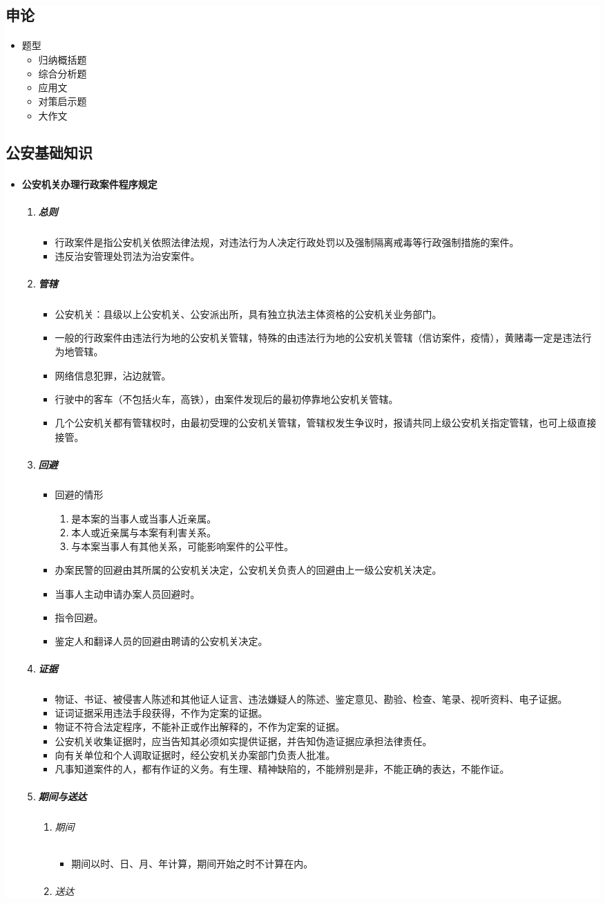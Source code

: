 ## 申论

- 题型
  - 归纳概括题
  - 综合分析题
  - 应用文
  - 对策启示题
  - 大作文

## 公安基础知识

- #### 公安机关办理行政案件程序规定

  1. ##### 总则

     - 行政案件是指公安机关依照法律法规，对违法行为人决定行政处罚以及强制隔离戒毒等行政强制措施的案件。
     - 违反治安管理处罚法为治安案件。

  2. ##### 管辖

     - 公安机关：县级以上公安机关、公安派出所，具有独立执法主体资格的公安机关业务部门。

     - 一般的行政案件由违法行为地的公安机关管辖，特殊的由违法行为地的公安机关管辖（信访案件，疫情），黄赌毒一定是违法行为地管辖。

     - 网络信息犯罪，沾边就管。
     - 行驶中的客车（不包括火车，高铁），由案件发现后的最初停靠地公安机关管辖。
     - 几个公安机关都有管辖权时，由最初受理的公安机关管辖，管辖权发生争议时，报请共同上级公安机关指定管辖，也可上级直接接管。

  3. ##### 回避

     - 回避的情形
       1. 是本案的当事人或当事人近亲属。
       2. 本人或近亲属与本案有利害关系。
       3. 与本案当事人有其他关系，可能影响案件的公平性。

     - 办案民警的回避由其所属的公安机关决定，公安机关负责人的回避由上一级公安机关决定。
     - 当事人主动申请办案人员回避时。
     - 指令回避。
     - 鉴定人和翻译人员的回避由聘请的公安机关决定。

  4. ##### 证据

     - 物证、书证、被侵害人陈述和其他证人证言、违法嫌疑人的陈述、鉴定意见、勘验、检查、笔录、视听资料、电子证据。
     - 证词证据采用违法手段获得，不作为定案的证据。
     - 物证不符合法定程序，不能补正或作出解释的，不作为定案的证据。
     - 公安机关收集证据时，应当告知其必须如实提供证据，并告知伪造证据应承担法律责任。
     - 向有关单位和个人调取证据时，经公安机关办案部门负责人批准。
     - 凡事知道案件的人，都有作证的义务。有生理、精神缺陷的，不能辨别是非，不能正确的表达，不能作证。

  5. ##### 期间与送达

     1. ###### 期间

        - 期间以时、日、月、年计算，期间开始之时不计算在内。

     2. ###### 送达
